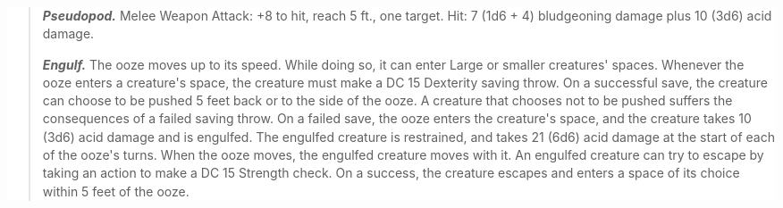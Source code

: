 >***Pseudopod.*** Melee Weapon Attack: +8 to hit, reach 5 ft., one target. Hit: 7 (1d6 + 4) bludgeoning damage plus 10 (3d6) acid damage.
>
>***Engulf.*** The ooze moves up to its speed. While doing so, it can enter Large or smaller creatures' spaces. Whenever the ooze enters a creature's space, the creature must make a DC 15 Dexterity saving throw. On a successful save, the creature can choose to be pushed 5 feet back or to the side of the ooze. A creature that chooses not to be pushed suffers the consequences of a failed saving throw. On a failed save, the ooze enters the creature's space, and the creature takes 10 (3d6) acid damage and is engulfed. The engulfed creature is restrained, and takes 21 (6d6) acid damage at the start of each of the ooze's turns. When the ooze moves, the engulfed creature moves with it. An engulfed creature can try to escape by taking an action to make a DC 15 Strength check. On a success, the creature escapes and enters a space of its choice within 5 feet of the ooze.
>
